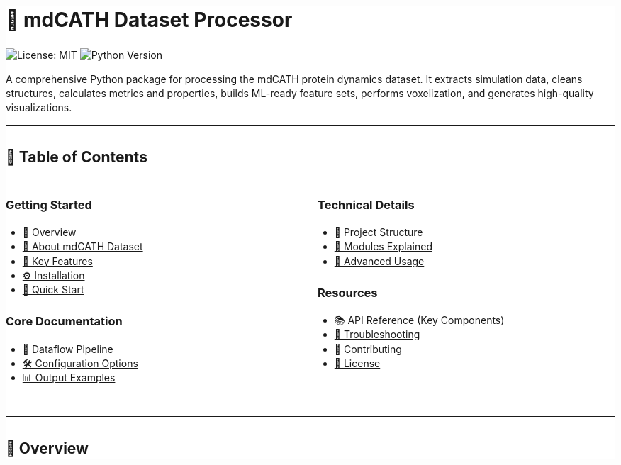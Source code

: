 # 🧪 mdCATH Dataset Processor

[![License: MIT](https://img.shields.io/badge/License-MIT-yellow.svg)](https://opensource.org/licenses/MIT)
[![Python Version](https://img.shields.io/badge/python-3.9+-blue.svg)](https://www.python.org/downloads/release/python-390/)

A comprehensive Python package for processing the mdCATH protein dynamics dataset. It extracts simulation data, cleans structures, calculates metrics and properties, builds ML-ready feature sets, performs voxelization, and generates high-quality visualizations.

---

## 📑 Table of Contents

<div style="display: grid; grid-template-columns: 1fr 1fr; grid-gap: 20px; margin-bottom: 30px;">
<div>

### Getting Started
- [🌟 Overview](#-overview)
- [🧬 About mdCATH Dataset](#-about-mdcath-dataset)
- [🔬 Key Features](#-key-features)
- [⚙️ Installation](#️-installation)
- [🚀 Quick Start](#-quick-start)

### Core Documentation
- [🔄 Dataflow Pipeline](#-dataflow-pipeline)
- [🛠️ Configuration Options](#️-configuration-options)
- [📊 Output Examples](#-output-examples)

</div>
<div>

### Technical Details
- [📂 Project Structure](#-project-structure)
- [🧩 Modules Explained](#-modules-explained)
- [🔮 Advanced Usage](#-advanced-usage)

### Resources
- [📚 API Reference (Key Components)](#-api-reference-key-components)
- [🐞 Troubleshooting](#-troubleshooting)
- [🤝 Contributing](#-contributing)
- [📜 License](#-license)

</div>
</div>

---

## 🌟 Overview
